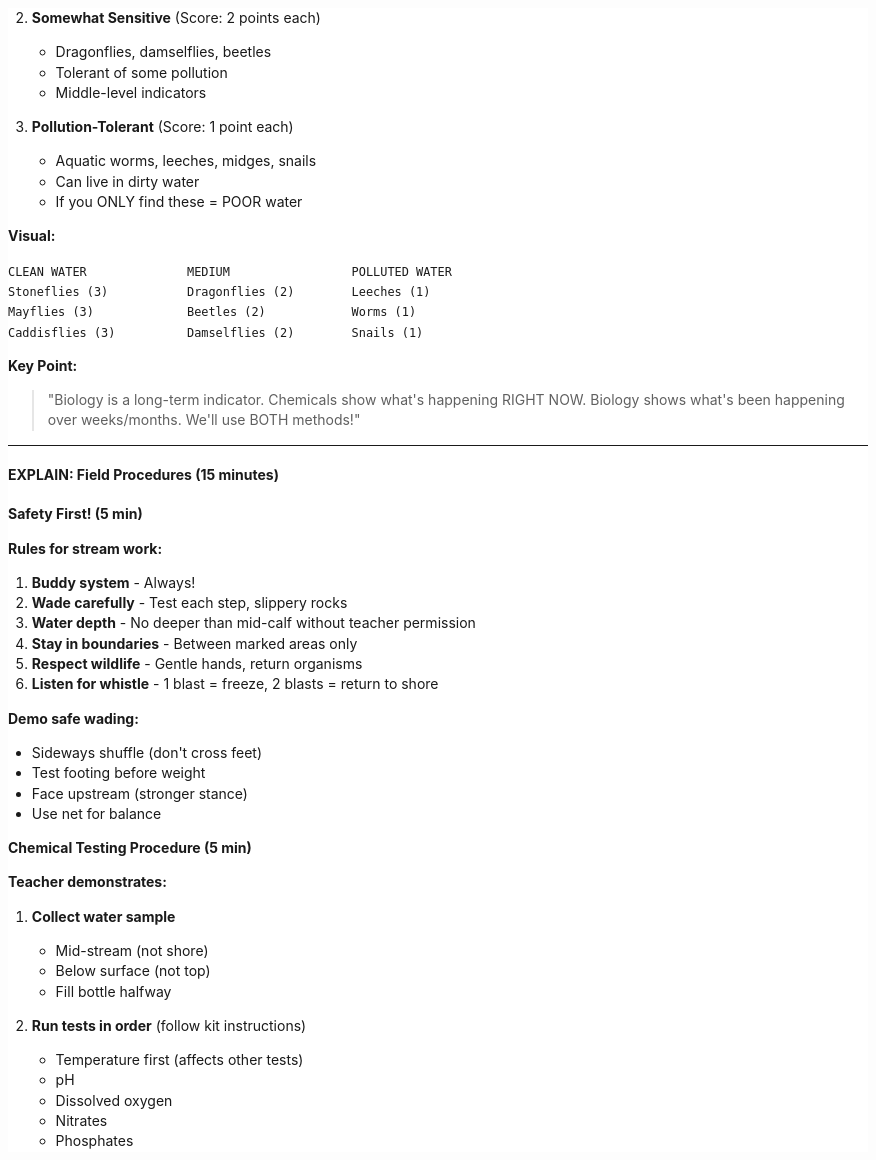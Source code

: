 2. **Somewhat Sensitive** (Score: 2 points each)
   - Dragonflies, damselflies, beetles
   - Tolerant of some pollution
   - Middle-level indicators

3. **Pollution-Tolerant** (Score: 1 point each)
   - Aquatic worms, leeches, midges, snails
   - Can live in dirty water
   - If you ONLY find these = POOR water

**Visual:**
```
CLEAN WATER              MEDIUM                 POLLUTED WATER
Stoneflies (3)           Dragonflies (2)        Leeches (1)
Mayflies (3)             Beetles (2)            Worms (1)
Caddisflies (3)          Damselflies (2)        Snails (1)
```

**Key Point:**
> "Biology is a long-term indicator. Chemicals show what's happening RIGHT NOW. Biology shows what's been happening over weeks/months. We'll use BOTH methods!"

---

#### **EXPLAIN: Field Procedures (15 minutes)**

**Safety First! (5 min)**

**Rules for stream work:**
1. **Buddy system** - Always!
2. **Wade carefully** - Test each step, slippery rocks
3. **Water depth** - No deeper than mid-calf without teacher permission
4. **Stay in boundaries** - Between marked areas only
5. **Respect wildlife** - Gentle hands, return organisms
6. **Listen for whistle** - 1 blast = freeze, 2 blasts = return to shore

**Demo safe wading:**
- Sideways shuffle (don't cross feet)
- Test footing before weight
- Face upstream (stronger stance)
- Use net for balance

**Chemical Testing Procedure (5 min)**

**Teacher demonstrates:**

1. **Collect water sample**
   - Mid-stream (not shore)
   - Below surface (not top)
   - Fill bottle halfway

2. **Run tests in order** (follow kit instructions)
   - Temperature first (affects other tests)
   - pH
   - Dissolved oxygen
   - Nitrates
   - Phosphates
